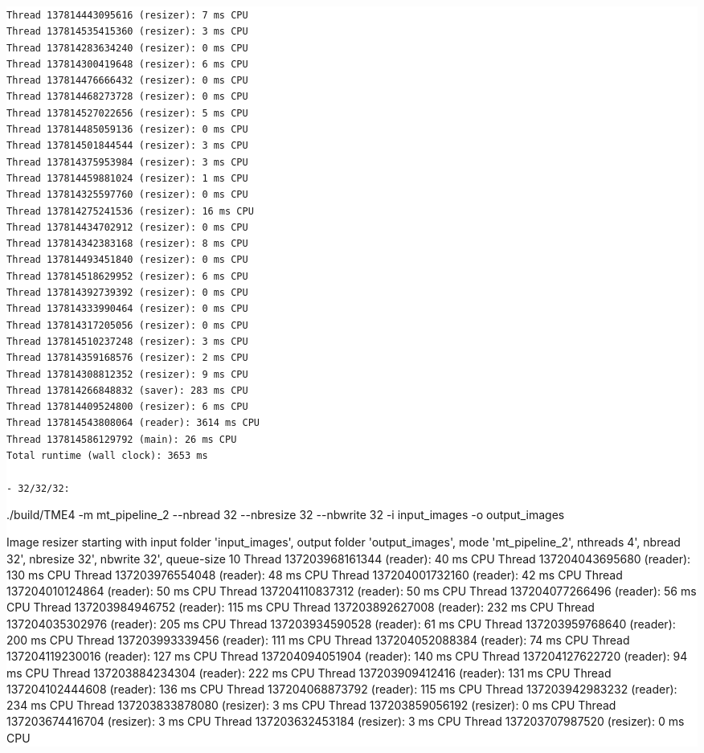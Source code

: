 ```
Thread 137814443095616 (resizer): 7 ms CPU
Thread 137814535415360 (resizer): 3 ms CPU
Thread 137814283634240 (resizer): 0 ms CPU
Thread 137814300419648 (resizer): 6 ms CPU
Thread 137814476666432 (resizer): 0 ms CPU
Thread 137814468273728 (resizer): 0 ms CPU
Thread 137814527022656 (resizer): 5 ms CPU
Thread 137814485059136 (resizer): 0 ms CPU
Thread 137814501844544 (resizer): 3 ms CPU
Thread 137814375953984 (resizer): 3 ms CPU
Thread 137814459881024 (resizer): 1 ms CPU
Thread 137814325597760 (resizer): 0 ms CPU
Thread 137814275241536 (resizer): 16 ms CPU
Thread 137814434702912 (resizer): 0 ms CPU
Thread 137814342383168 (resizer): 8 ms CPU
Thread 137814493451840 (resizer): 0 ms CPU
Thread 137814518629952 (resizer): 6 ms CPU
Thread 137814392739392 (resizer): 0 ms CPU
Thread 137814333990464 (resizer): 0 ms CPU
Thread 137814317205056 (resizer): 0 ms CPU
Thread 137814510237248 (resizer): 3 ms CPU
Thread 137814359168576 (resizer): 2 ms CPU
Thread 137814308812352 (resizer): 9 ms CPU
Thread 137814266848832 (saver): 283 ms CPU
Thread 137814409524800 (resizer): 6 ms CPU
Thread 137814543808064 (reader): 3614 ms CPU
Thread 137814586129792 (main): 26 ms CPU
Total runtime (wall clock): 3653 ms

- 32/32/32: 
```
./build/TME4 -m mt_pipeline_2 --nbread 32 --nbresize 32 --nbwrite 32  -i input_images -o output_images

Image resizer starting with input folder 'input_images', output folder 'output_images', mode 'mt_pipeline_2', nthreads 4', nbread 32', nbresize 32', nbwrite 32', queue-size 10
Thread 137203968161344 (reader): 40 ms CPU
Thread 137204043695680 (reader): 130 ms CPU
Thread 137203976554048 (reader): 48 ms CPU
Thread 137204001732160 (reader): 42 ms CPU
Thread 137204010124864 (reader): 50 ms CPU
Thread 137204110837312 (reader): 50 ms CPU
Thread 137204077266496 (reader): 56 ms CPU
Thread 137203984946752 (reader): 115 ms CPU
Thread 137203892627008 (reader): 232 ms CPU
Thread 137204035302976 (reader): 205 ms CPU
Thread 137203934590528 (reader): 61 ms CPU
Thread 137203959768640 (reader): 200 ms CPU
Thread 137203993339456 (reader): 111 ms CPU
Thread 137204052088384 (reader): 74 ms CPU
Thread 137204119230016 (reader): 127 ms CPU
Thread 137204094051904 (reader): 140 ms CPU
Thread 137204127622720 (reader): 94 ms CPU
Thread 137203884234304 (reader): 222 ms CPU
Thread 137203909412416 (reader): 131 ms CPU
Thread 137204102444608 (reader): 136 ms CPU
Thread 137204068873792 (reader): 115 ms CPU
Thread 137203942983232 (reader): 234 ms CPU
Thread 137203833878080 (resizer): 3 ms CPU
Thread 137203859056192 (resizer): 0 ms CPU
Thread 137203674416704 (resizer): 3 ms CPU
Thread 137203632453184 (resizer): 3 ms CPU
Thread 137203707987520 (resizer): 0 ms CPU